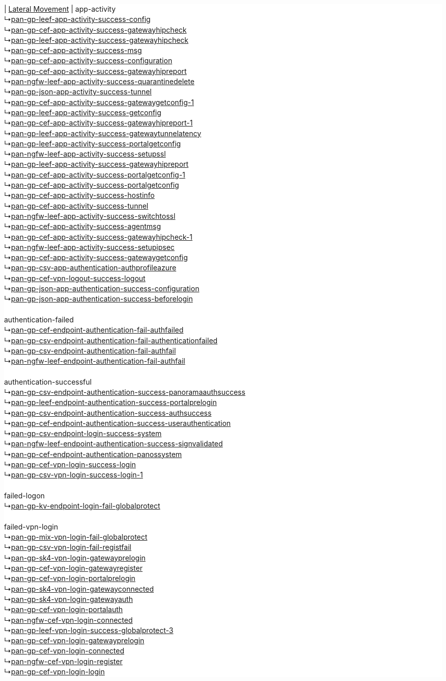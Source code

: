 |        [Lateral Movement](../../../UseCases/uc_lateral_movement.md)        |  app-activity<br> ↳[pan-gp-leef-app-activity-success-config](Ps/pC_pangpleefappactivitysuccessconfig.md)<br> ↳[pan-gp-cef-app-activity-success-gatewayhipcheck](Ps/pC_pangpcefappactivitysuccessgatewayhipcheck.md)<br> ↳[pan-gp-leef-app-activity-success-gatewayhipcheck](Ps/pC_pangpleefappactivitysuccessgatewayhipcheck.md)<br> ↳[pan-gp-cef-app-activity-success-msg](Ps/pC_pangpcefappactivitysuccessmsg.md)<br> ↳[pan-gp-cef-app-activity-success-configuration](Ps/pC_pangpcefappactivitysuccessconfiguration.md)<br> ↳[pan-gp-cef-app-activity-success-gatewayhipreport](Ps/pC_pangpcefappactivitysuccessgatewayhipreport.md)<br> ↳[pan-ngfw-leef-app-activity-success-quarantinedelete](Ps/pC_panngfwleefappactivitysuccessquarantinedelete.md)<br> ↳[pan-gp-json-app-activity-success-tunnel](Ps/pC_pangpjsonappactivitysuccesstunnel.md)<br> ↳[pan-gp-cef-app-activity-success-gatewaygetconfig-1](Ps/pC_pangpcefappactivitysuccessgatewaygetconfig1.md)<br> ↳[pan-gp-leef-app-activity-success-getconfig](Ps/pC_pangpleefappactivitysuccessgetconfig.md)<br> ↳[pan-gp-cef-app-activity-success-gatewayhipreport-1](Ps/pC_pangpcefappactivitysuccessgatewayhipreport1.md)<br> ↳[pan-gp-leef-app-activity-success-gatewaytunnelatency](Ps/pC_pangpleefappactivitysuccessgatewaytunnelatency.md)<br> ↳[pan-gp-leef-app-activity-success-portalgetconfig](Ps/pC_pangpleefappactivitysuccessportalgetconfig.md)<br> ↳[pan-ngfw-leef-app-activity-success-setupssl](Ps/pC_panngfwleefappactivitysuccesssetupssl.md)<br> ↳[pan-gp-leef-app-activity-success-gatewayhipreport](Ps/pC_pangpleefappactivitysuccessgatewayhipreport.md)<br> ↳[pan-gp-cef-app-activity-success-portalgetconfig-1](Ps/pC_pangpcefappactivitysuccessportalgetconfig1.md)<br> ↳[pan-gp-cef-app-activity-success-portalgetconfig](Ps/pC_pangpcefappactivitysuccessportalgetconfig.md)<br> ↳[pan-gp-cef-app-activity-success-hostinfo](Ps/pC_pangpcefappactivitysuccesshostinfo.md)<br> ↳[pan-gp-cef-app-activity-success-tunnel](Ps/pC_pangpcefappactivitysuccesstunnel.md)<br> ↳[pan-ngfw-leef-app-activity-success-switchtossl](Ps/pC_panngfwleefappactivitysuccessswitchtossl.md)<br> ↳[pan-gp-cef-app-activity-success-agentmsg](Ps/pC_pangpcefappactivitysuccessagentmsg.md)<br> ↳[pan-gp-cef-app-activity-success-gatewayhipcheck-1](Ps/pC_pangpcefappactivitysuccessgatewayhipcheck1.md)<br> ↳[pan-ngfw-leef-app-activity-success-setupipsec](Ps/pC_panngfwleefappactivitysuccesssetupipsec.md)<br> ↳[pan-gp-cef-app-activity-success-gatewaygetconfig](Ps/pC_pangpcefappactivitysuccessgatewaygetconfig.md)<br> ↳[pan-gp-csv-app-authentication-authprofileazure](Ps/pC_pangpcsvappauthenticationauthprofileazure.md)<br> ↳[pan-gp-cef-vpn-logout-success-logout](Ps/pC_pangpcefvpnlogoutsuccesslogout.md)<br> ↳[pan-gp-json-app-authentication-success-configuration](Ps/pC_pangpjsonappauthenticationsuccessconfiguration.md)<br> ↳[pan-gp-json-app-authentication-success-beforelogin](Ps/pC_pangpjsonappauthenticationsuccessbeforelogin.md)<br><br> authentication-failed<br> ↳[pan-gp-cef-endpoint-authentication-fail-authfailed](Ps/pC_pangpcefendpointauthenticationfailauthfailed.md)<br> ↳[pan-gp-csv-endpoint-authentication-fail-authenticationfailed](Ps/pC_pangpcsvendpointauthenticationfailauthenticationfailed.md)<br> ↳[pan-gp-csv-endpoint-authentication-fail-authfail](Ps/pC_pangpcsvendpointauthenticationfailauthfail.md)<br> ↳[pan-ngfw-leef-endpoint-authentication-fail-authfail](Ps/pC_panngfwleefendpointauthenticationfailauthfail.md)<br><br> authentication-successful<br> ↳[pan-gp-csv-endpoint-authentication-success-panoramaauthsuccess](Ps/pC_pangpcsvendpointauthenticationsuccesspanoramaauthsuccess.md)<br> ↳[pan-gp-leef-endpoint-authentication-success-portalprelogin](Ps/pC_pangpleefendpointauthenticationsuccessportalprelogin.md)<br> ↳[pan-gp-csv-endpoint-authentication-success-authsuccess](Ps/pC_pangpcsvendpointauthenticationsuccessauthsuccess.md)<br> ↳[pan-gp-cef-endpoint-authentication-success-userauthentication](Ps/pC_pangpcefendpointauthenticationsuccessuserauthentication.md)<br> ↳[pan-gp-csv-endpoint-login-success-system](Ps/pC_pangpcsvendpointloginsuccesssystem.md)<br> ↳[pan-ngfw-leef-endpoint-authentication-success-signvalidated](Ps/pC_panngfwleefendpointauthenticationsuccesssignvalidated.md)<br> ↳[pan-gp-cef-endpoint-authentication-panossystem](Ps/pC_pangpcefendpointauthenticationpanossystem.md)<br> ↳[pan-gp-cef-vpn-login-success-login](Ps/pC_pangpcefvpnloginsuccesslogin.md)<br> ↳[pan-gp-csv-vpn-login-success-login-1](Ps/pC_pangpcsvvpnloginsuccesslogin1.md)<br><br> failed-logon<br> ↳[pan-gp-kv-endpoint-login-fail-globalprotect](Ps/pC_pangpkvendpointloginfailglobalprotect.md)<br><br> failed-vpn-login<br> ↳[pan-gp-mix-vpn-login-fail-globalprotect](Ps/pC_pangpmixvpnloginfailglobalprotect.md)<br> ↳[pan-gp-csv-vpn-login-fail-registfail](Ps/pC_pangpcsvvpnloginfailregistfail.md)<br> ↳[pan-gp-sk4-vpn-login-gatewayprelogin](Ps/pC_pangpsk4vpnlogingatewayprelogin.md)<br> ↳[pan-gp-cef-vpn-login-gatewayregister](Ps/pC_pangpcefvpnlogingatewayregister.md)<br> ↳[pan-gp-cef-vpn-login-portalprelogin](Ps/pC_pangpcefvpnloginportalprelogin.md)<br> ↳[pan-gp-sk4-vpn-login-gatewayconnected](Ps/pC_pangpsk4vpnlogingatewayconnected.md)<br> ↳[pan-gp-sk4-vpn-login-gatewayauth](Ps/pC_pangpsk4vpnlogingatewayauth.md)<br> ↳[pan-gp-cef-vpn-login-portalauth](Ps/pC_pangpcefvpnloginportalauth.md)<br> ↳[pan-ngfw-cef-vpn-login-connected](Ps/pC_panngfwcefvpnloginconnected.md)<br> ↳[pan-gp-leef-vpn-login-success-globalprotect-3](Ps/pC_pangpleefvpnloginsuccessglobalprotect3.md)<br> ↳[pan-gp-cef-vpn-login-gatewayprelogin](Ps/pC_pangpcefvpnlogingatewayprelogin.md)<br> ↳[pan-gp-cef-vpn-login-connected](Ps/pC_pangpcefvpnloginconnected.md)<br> ↳[pan-ngfw-cef-vpn-login-register](Ps/pC_panngfwcefvpnloginregister.md)<br> ↳[pan-gp-cef-vpn-login-login](Ps/pC_pangpcefvpnloginlogin.md)<br>